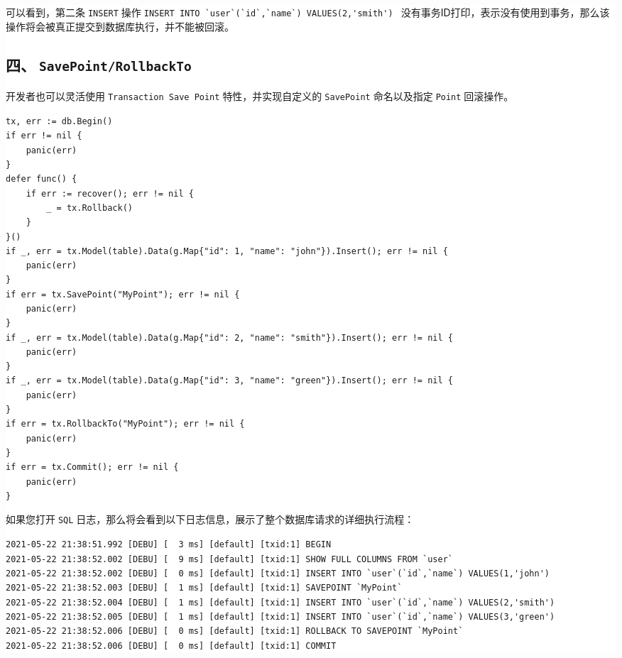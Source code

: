 可以看到，第二条 `INSERT` 操作 ``INSERT INTO `user`(`id`,`name`) VALUES(2,'smith') `` 没有事务ID打印，表示没有使用到事务，那么该操作将会被真正提交到数据库执行，并不能被回滚。

## 四、 `SavePoint/RollbackTo`

开发者也可以灵活使用 `Transaction Save Point` 特性，并实现自定义的 `SavePoint` 命名以及指定 `Point` 回滚操作。

```
tx, err := db.Begin()
if err != nil {
	panic(err)
}
defer func() {
	if err := recover(); err != nil {
		_ = tx.Rollback()
	}
}()
if _, err = tx.Model(table).Data(g.Map{"id": 1, "name": "john"}).Insert(); err != nil {
	panic(err)
}
if err = tx.SavePoint("MyPoint"); err != nil {
	panic(err)
}
if _, err = tx.Model(table).Data(g.Map{"id": 2, "name": "smith"}).Insert(); err != nil {
	panic(err)
}
if _, err = tx.Model(table).Data(g.Map{"id": 3, "name": "green"}).Insert(); err != nil {
	panic(err)
}
if err = tx.RollbackTo("MyPoint"); err != nil {
	panic(err)
}
if err = tx.Commit(); err != nil {
	panic(err)
}
```

如果您打开 `SQL` 日志，那么将会看到以下日志信息，展示了整个数据库请求的详细执行流程：

```
2021-05-22 21:38:51.992 [DEBU] [  3 ms] [default] [txid:1] BEGIN
2021-05-22 21:38:52.002 [DEBU] [  9 ms] [default] [txid:1] SHOW FULL COLUMNS FROM `user`
2021-05-22 21:38:52.002 [DEBU] [  0 ms] [default] [txid:1] INSERT INTO `user`(`id`,`name`) VALUES(1,'john')
2021-05-22 21:38:52.003 [DEBU] [  1 ms] [default] [txid:1] SAVEPOINT `MyPoint`
2021-05-22 21:38:52.004 [DEBU] [  1 ms] [default] [txid:1] INSERT INTO `user`(`id`,`name`) VALUES(2,'smith')
2021-05-22 21:38:52.005 [DEBU] [  1 ms] [default] [txid:1] INSERT INTO `user`(`id`,`name`) VALUES(3,'green')
2021-05-22 21:38:52.006 [DEBU] [  0 ms] [default] [txid:1] ROLLBACK TO SAVEPOINT `MyPoint`
2021-05-22 21:38:52.006 [DEBU] [  0 ms] [default] [txid:1] COMMIT
```
